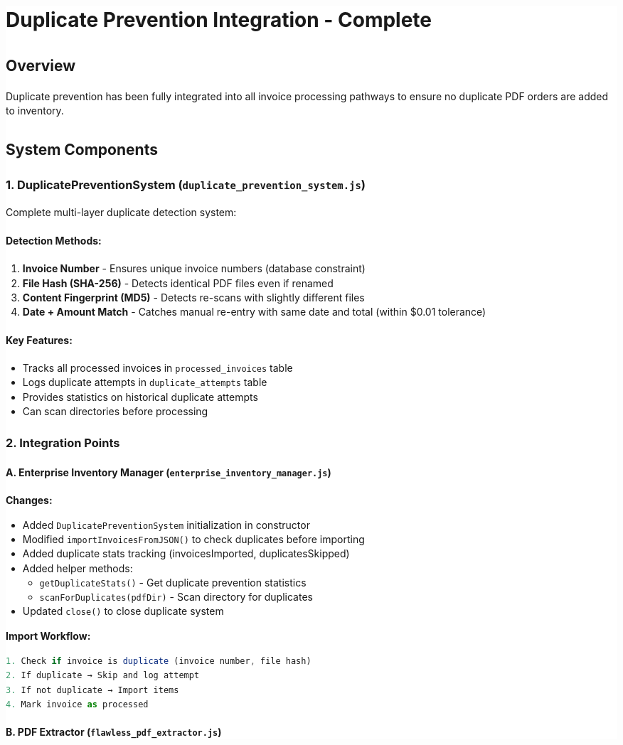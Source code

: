 # Duplicate Prevention Integration - Complete

## Overview

Duplicate prevention has been fully integrated into all invoice processing pathways to ensure no duplicate PDF orders are added to inventory.

## System Components

### 1. **DuplicatePreventionSystem** (`duplicate_prevention_system.js`)

Complete multi-layer duplicate detection system:

#### Detection Methods:
1. **Invoice Number** - Ensures unique invoice numbers (database constraint)
2. **File Hash (SHA-256)** - Detects identical PDF files even if renamed
3. **Content Fingerprint (MD5)** - Detects re-scans with slightly different files
4. **Date + Amount Match** - Catches manual re-entry with same date and total (within $0.01 tolerance)

#### Key Features:
- Tracks all processed invoices in `processed_invoices` table
- Logs duplicate attempts in `duplicate_attempts` table
- Provides statistics on historical duplicate attempts
- Can scan directories before processing

### 2. **Integration Points**

#### A. Enterprise Inventory Manager (`enterprise_inventory_manager.js`)

**Changes:**
- Added `DuplicatePreventionSystem` initialization in constructor
- Modified `importInvoicesFromJSON()` to check duplicates before importing
- Added duplicate stats tracking (invoicesImported, duplicatesSkipped)
- Added helper methods:
  - `getDuplicateStats()` - Get duplicate prevention statistics
  - `scanForDuplicates(pdfDir)` - Scan directory for duplicates
- Updated `close()` to close duplicate system

**Import Workflow:**
```javascript
1. Check if invoice is duplicate (invoice number, file hash)
2. If duplicate → Skip and log attempt
3. If not duplicate → Import items
4. Mark invoice as processed
```

#### B. PDF Extractor (`flawless_pdf_extractor.js`)
